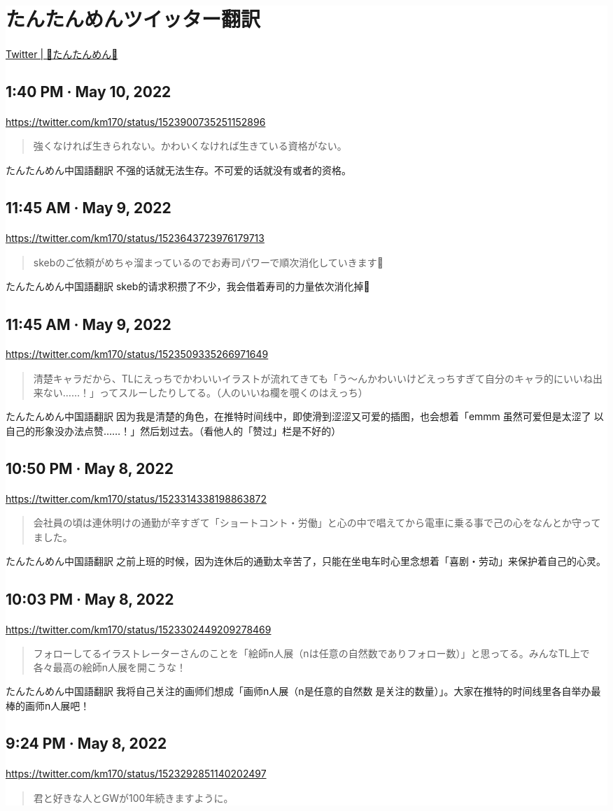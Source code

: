 # たんたんめんツイッター翻訳

[Twitter | 🍣たんたんめん🍣](https://twitter.com/km170)

## 1:40 PM · May 10, 2022

https://twitter.com/km170/status/1523900735251152896

> 強くなければ生きられない。かわいくなければ生きている資格がない。

たんたんめん中国語翻訳
不强的话就无法生存。不可爱的话就没有或者的资格。

## 11:45 AM · May 9, 2022

https://twitter.com/km170/status/1523643723976179713

> skebのご依頼がめちゃ溜まっているのでお寿司パワーで順次消化していきます🍣

たんたんめん中国語翻訳
skeb的请求积攒了不少，我会借着寿司的力量依次消化掉🍣

## 11:45 AM · May 9, 2022

https://twitter.com/km170/status/1523509335266971649

> 清楚キャラだから、TLにえっちでかわいいイラストが流れてきても「う～んかわいいけどえっちすぎて自分のキャラ的にいいね出来ない……！」ってスルーしたりしてる。（人のいいね欄を覗くのはえっち）

たんたんめん中国語翻訳
因为我是清楚的角色，在推特时间线中，即使滑到涩涩又可爱的插图，也会想着「emmm 虽然可爱但是太涩了 以自己的形象没办法点赞……！」然后划过去。（看他人的「赞过」栏是不好的）

## 10:50 PM · May 8, 2022

https://twitter.com/km170/status/1523314338198863872

> 会社員の頃は連休明けの通勤が辛すぎて「ショートコント・労働」と心の中で唱えてから電車に乗る事で己の心をなんとか守ってました。

たんたんめん中国語翻訳
之前上班的时候，因为连休后的通勤太辛苦了，只能在坐电车时心里念想着「喜剧・劳动」来保护着自己的心灵。

## 10:03 PM · May 8, 2022

https://twitter.com/km170/status/1523302449209278469

> フォローしてるイラストレーターさんのことを「絵師n人展（nは任意の自然数でありフォロー数）」と思ってる。みんなTL上で各々最高の絵師n人展を開こうな！

たんたんめん中国語翻訳
我将自己关注的画师们想成「画师n人展（n是任意的自然数 是关注的数量）」。大家在推特的时间线里各自举办最棒的画师n人展吧！

## 9:24 PM · May 8, 2022

https://twitter.com/km170/status/1523292851140202497

> 君と好きな人とGWが100年続きますように。
